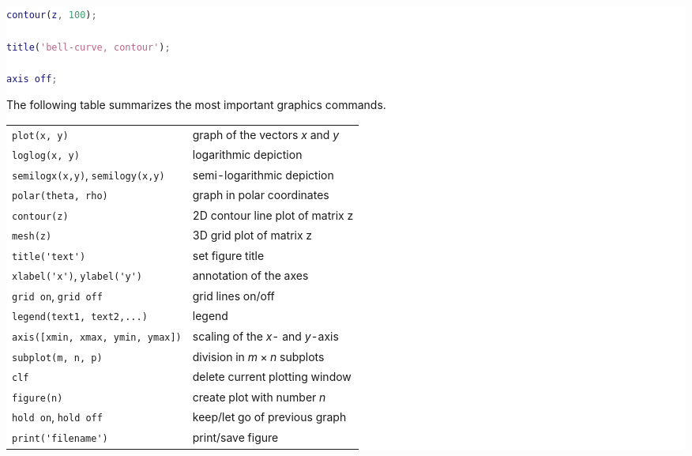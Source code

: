 ```matlab
contour(z, 100);

title('bell-curve, contour');

axis off;
```

The following table summarizes the most important graphics commands.

|||
|---|---|
|`plot(x, y)`|	graph of the vectors $x$ and $y$|
|`loglog(x, y)`|	logarithmic depiction|
|`semilogx(x,y)`, `semilogy(x,y)`|	semi-logarithmic depiction|
|`polar(theta, rho)`|	graph in polar coordinates|
|`contour(z)`|	2D contour line plot of matrix z|
|`mesh(z)`|	3D grid plot of matrix z|
|`title('text')`|	set figure title|
|`xlabel('x')`, `ylabel('y')`|	annotation of the axes|
|`grid on`, `grid off`|	grid lines on/off|
|`legend(text1, text2,...)`|	legend|
|`axis([xmin, xmax, ymin, ymax])`|	scaling of the $x$- and $y$-axis|
|`subplot(m, n, p)`|	division in $m\times n$ subplots|
|`clf`|	delete current plotting window|
|`figure(n)`|	create plot with number $n$|
|`hold on`, `hold off`|	keep/let go of previous graph|
|`print('filename')`|	print/save figure|
 
